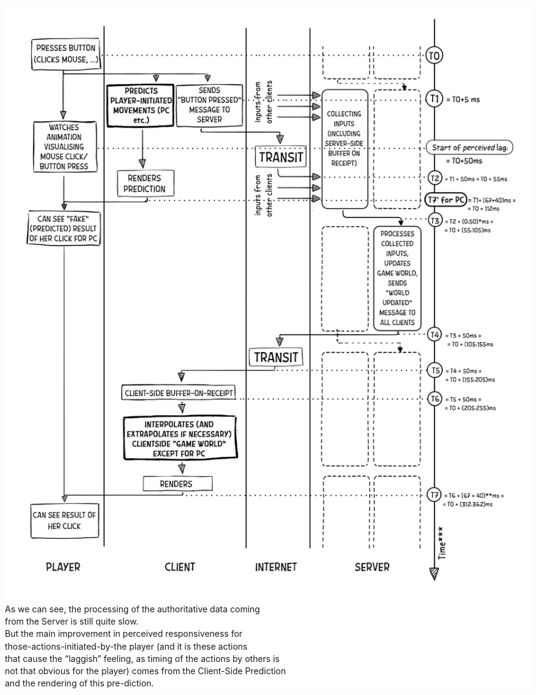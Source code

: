 ![](sequence-diagram.png)

As we can see, the processing of the authoritative data coming  
from the Server is still quite slow.  
But the main improvement in perceived responsiveness for  
those-actions-initiated-by-the player (and it is these actions  
that cause the “laggish” feeling, as timing of the actions by others is  
not that obvious for the player) comes from the Client-Side Prediction  
and the rendering of this pre-diction.
